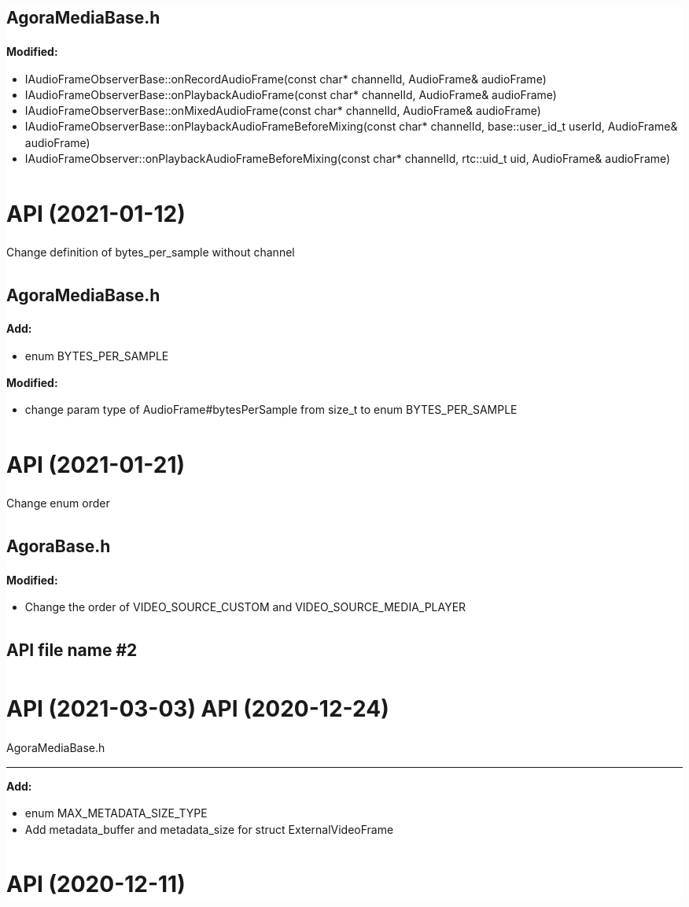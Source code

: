 ## AgoraMediaBase.h

**Modified:**

-   IAudioFrameObserverBase::onRecordAudioFrame(const char\* channelId, AudioFrame& audioFrame)
-   IAudioFrameObserverBase::onPlaybackAudioFrame(const char\* channelId, AudioFrame& audioFrame)
-   IAudioFrameObserverBase::onMixedAudioFrame(const char\* channelId, AudioFrame& audioFrame)
-   IAudioFrameObserverBase::onPlaybackAudioFrameBeforeMixing(const char\* channelId, base::user_id_t userId, AudioFrame& audioFrame)
-   IAudioFrameObserver::onPlaybackAudioFrameBeforeMixing(const char\* channelId, rtc::uid_t uid, AudioFrame& audioFrame)

# API (2021-01-12)

Change definition of bytes_per_sample without channel

## AgoraMediaBase.h

**Add:**

-   enum BYTES_PER_SAMPLE

**Modified:**

-   change param type of AudioFrame#bytesPerSample from size_t to enum BYTES_PER_SAMPLE

# API (2021-01-21)

Change enum order

## AgoraBase.h

**Modified:**

-   Change the order of VIDEO_SOURCE_CUSTOM and VIDEO_SOURCE_MEDIA_PLAYER

## API file name #2

API (2021-03-03)
API (2020-12-24)
==================================================
AgoraMediaBase.h

---

**Add:**

-   enum MAX_METADATA_SIZE_TYPE
-   Add metadata_buffer and metadata_size for struct ExternalVideoFrame

# API (2020-12-11)
